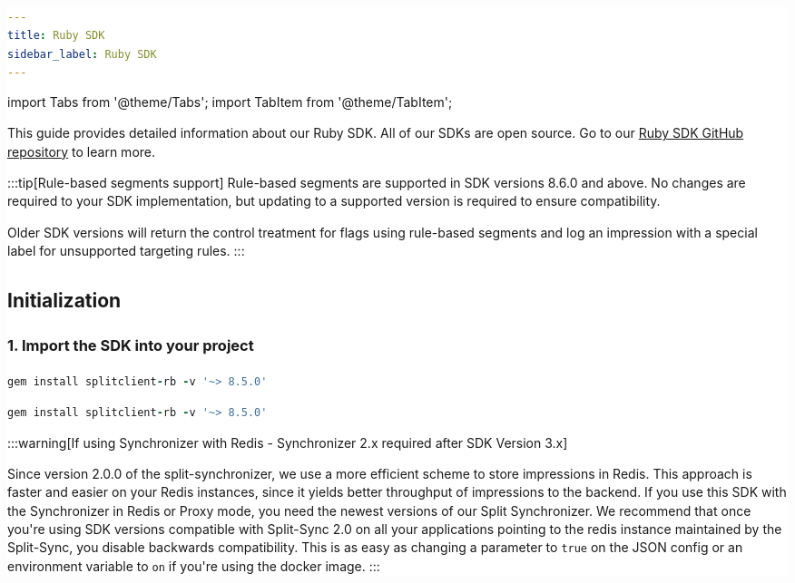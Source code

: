 ```yaml
---
title: Ruby SDK
sidebar_label: Ruby SDK
---
```


<p>
  <button hidden style={{borderRadius:'8px', border:'1px', fontFamily:'Courier New', fontWeight:'800', textAlign:'left'}}> help.split.io link: https://help.split.io/hc/en-us/articles/360020673251-Ruby-SDK </button>
</p>

import Tabs from '@theme/Tabs';
import TabItem from '@theme/TabItem';

This guide provides detailed information about our Ruby SDK. All of our SDKs are open source. Go to our [Ruby SDK GitHub repository](https://github.com/splitio/ruby-client) to learn more.

:::tip[Rule-based segments support]
Rule-based segments are supported in SDK versions 8.6.0 and above. No changes are required to your SDK implementation, but updating to a supported version is required to ensure compatibility.

Older SDK versions will return the control treatment for flags using rule-based segments and log an impression with a special label for unsupported targeting rules.
:::

## Initialization

### 1. Import the SDK into your project

<Tabs>
<TabItem value="Ruby">

```ruby
gem install splitclient-rb -v '~> 8.5.0'
```

</TabItem>
<TabItem value="JRuby">

```ruby
gem install splitclient-rb -v '~> 8.5.0'
```

</TabItem>
</Tabs>

:::warning[If using Synchronizer with Redis - Synchronizer 2.x required after SDK Version 3.x]

Since version 2.0.0 of the split-synchronizer, we use a more efficient scheme to store impressions in Redis. This approach is faster and easier on your Redis instances, since it yields better throughput of impressions to the backend. If you use this SDK with the Synchronizer in Redis or Proxy mode, you need the newest versions of our Split Synchronizer. We recommend that once you're using SDK versions compatible with Split-Sync 2.0 on all your applications pointing to the redis instance maintained by the Split-Sync, you disable backwards compatibility. This is as easy as changing a parameter to `true` on the JSON config or an environment variable to `on` if you're using the docker image.
:::
